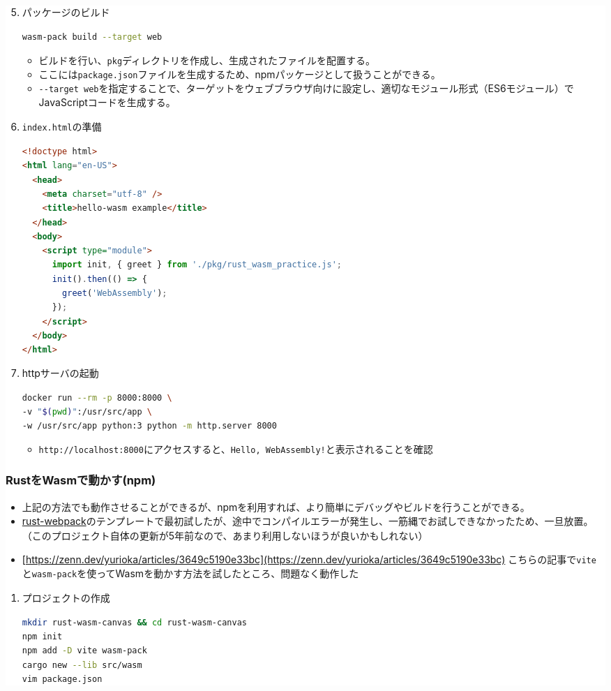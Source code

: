 5. パッケージのビルド

   ```bash
   wasm-pack build --target web
   ```

   - ビルドを行い、`pkg`ディレクトリを作成し、生成されたファイルを配置する。
   - ここには`package.json`ファイルを生成するため、npmパッケージとして扱うことができる。
   - `--target web`を指定することで、ターゲットをウェブブラウザ向けに設定し、適切なモジュール形式（ES6モジュール）でJavaScriptコードを生成する。

6. `index.html`の準備

   ```html
   <!doctype html>
   <html lang="en-US">
     <head>
       <meta charset="utf-8" />
       <title>hello-wasm example</title>
     </head>
     <body>
       <script type="module">
         import init, { greet } from './pkg/rust_wasm_practice.js';
         init().then(() => {
           greet('WebAssembly');
         });
       </script>
     </body>
   </html>
   ```

7. httpサーバの起動

   ```bash
   docker run --rm -p 8000:8000 \
   -v "$(pwd)":/usr/src/app \
   -w /usr/src/app python:3 python -m http.server 8000
   ```

   - `http://localhost:8000`にアクセスすると、`Hello, WebAssembly!`と表示されることを確認

### RustをWasmで動かす(npm)

- 上記の方法でも動作させることができるが、npmを利用すれば、より簡単にデバッグやビルドを行うことができる。
- [rust-webpack](https://github.com/rustwasm/rust-webpack-template)のテンプレートで最初試したが、途中でコンパイルエラーが発生し、一筋縄でお試しできなかったため、一旦放置。（このプロジェクト自体の更新が5年前なので、あまり利用しないほうが良いかもしれない）

* [https://zenn.dev/yurioka/articles/3649c5190e33bc](https://zenn.dev/yurioka/articles/3649c5190e33bc) こちらの記事で`vite`と`wasm-pack`を使ってWasmを動かす方法を試したところ、問題なく動作した

1. プロジェクトの作成

   ```bash
   mkdir rust-wasm-canvas && cd rust-wasm-canvas
   npm init
   npm add -D vite wasm-pack
   cargo new --lib src/wasm
   vim package.json
   ```
